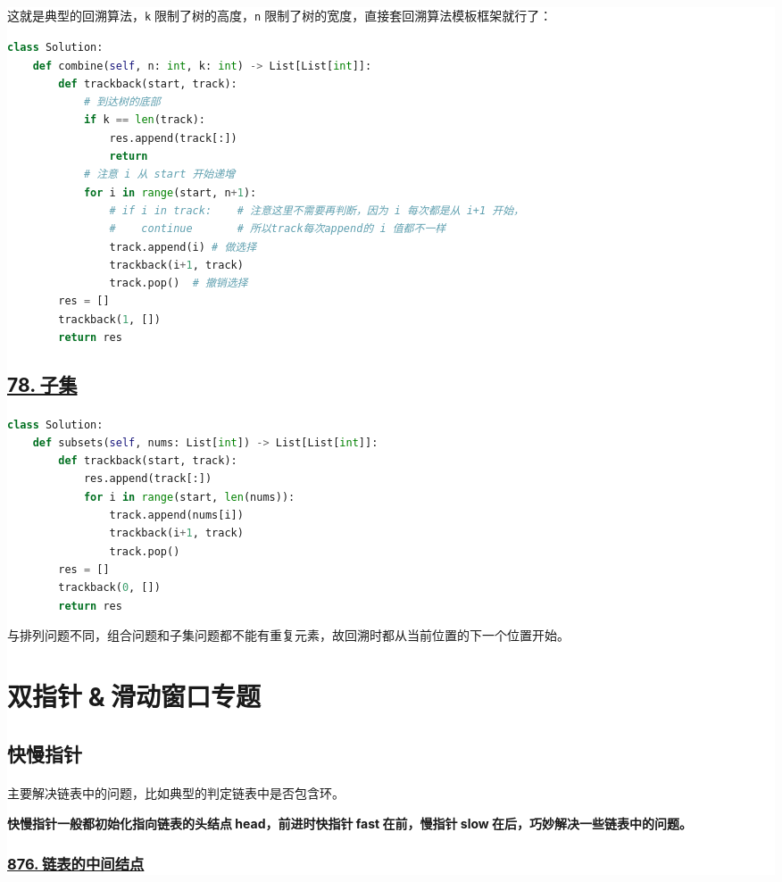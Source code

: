 这就是典型的回溯算法，`k` 限制了树的高度，`n` 限制了树的宽度，直接套回溯算法模板框架就行了：

```python
class Solution:
    def combine(self, n: int, k: int) -> List[List[int]]:
        def trackback(start, track):
            # 到达树的底部
            if k == len(track):
                res.append(track[:])
                return
            # 注意 i 从 start 开始递增
            for i in range(start, n+1):
                # if i in track:	# 注意这里不需要再判断，因为 i 每次都是从 i+1 开始，
                #    continue		# 所以track每次append的 i 值都不一样
                track.append(i)	# 做选择
                trackback(i+1, track)
                track.pop()	 # 撤销选择   
        res = []
        trackback(1, [])
        return res
```

## [78. 子集](https://leetcode-cn.com/problems/subsets/)

```python
class Solution:
    def subsets(self, nums: List[int]) -> List[List[int]]:
        def trackback(start, track):
            res.append(track[:])
            for i in range(start, len(nums)):
                track.append(nums[i])
                trackback(i+1, track)
                track.pop()
        res = []
        trackback(0, [])
        return res
```

与排列问题不同，组合问题和子集问题都不能有重复元素，故回溯时都从当前位置的下一个位置开始。



# 双指针 & 滑动窗口专题

## 快慢指针

主要解决链表中的问题，比如典型的判定链表中是否包含环。

**快慢指针一般都初始化指向链表的头结点 head，前进时快指针 fast 在前，慢指针 slow 在后，巧妙解决一些链表中的问题。**

### [876. 链表的中间结点](https://leetcode-cn.com/problems/middle-of-the-linked-list/)
